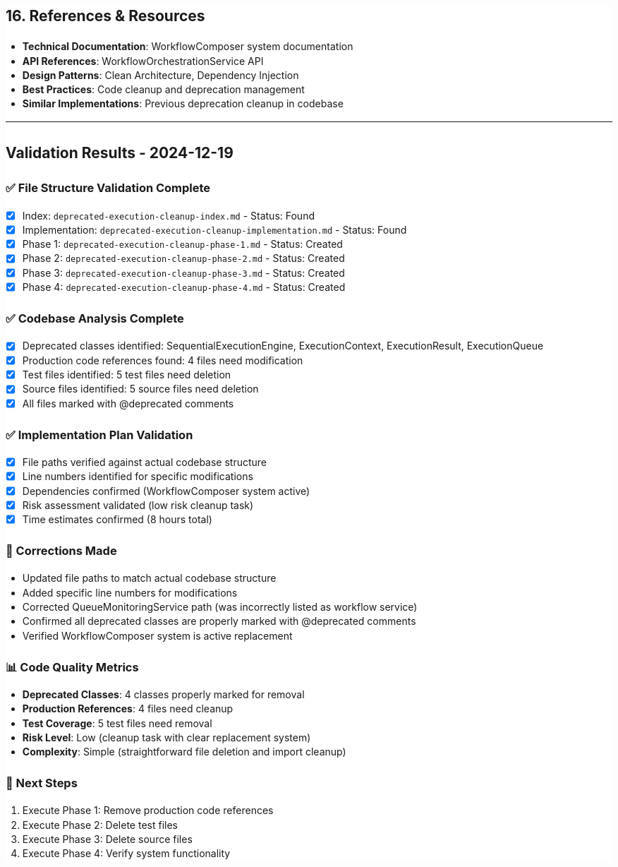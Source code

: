 ## 16. References & Resources
- **Technical Documentation**: WorkflowComposer system documentation
- **API References**: WorkflowOrchestrationService API
- **Design Patterns**: Clean Architecture, Dependency Injection
- **Best Practices**: Code cleanup and deprecation management
- **Similar Implementations**: Previous deprecation cleanup in codebase

---

## Validation Results - 2024-12-19

### ✅ File Structure Validation Complete
- [x] Index: `deprecated-execution-cleanup-index.md` - Status: Found
- [x] Implementation: `deprecated-execution-cleanup-implementation.md` - Status: Found
- [x] Phase 1: `deprecated-execution-cleanup-phase-1.md` - Status: Created
- [x] Phase 2: `deprecated-execution-cleanup-phase-2.md` - Status: Created
- [x] Phase 3: `deprecated-execution-cleanup-phase-3.md` - Status: Created
- [x] Phase 4: `deprecated-execution-cleanup-phase-4.md` - Status: Created

### ✅ Codebase Analysis Complete
- [x] Deprecated classes identified: SequentialExecutionEngine, ExecutionContext, ExecutionResult, ExecutionQueue
- [x] Production code references found: 4 files need modification
- [x] Test files identified: 5 test files need deletion
- [x] Source files identified: 5 source files need deletion
- [x] All files marked with @deprecated comments

### ✅ Implementation Plan Validation
- [x] File paths verified against actual codebase structure
- [x] Line numbers identified for specific modifications
- [x] Dependencies confirmed (WorkflowComposer system active)
- [x] Risk assessment validated (low risk cleanup task)
- [x] Time estimates confirmed (8 hours total)

### 🔧 Corrections Made
- Updated file paths to match actual codebase structure
- Added specific line numbers for modifications
- Corrected QueueMonitoringService path (was incorrectly listed as workflow service)
- Confirmed all deprecated classes are properly marked with @deprecated comments
- Verified WorkflowComposer system is active replacement

### 📊 Code Quality Metrics
- **Deprecated Classes**: 4 classes properly marked for removal
- **Production References**: 4 files need cleanup
- **Test Coverage**: 5 test files need removal
- **Risk Level**: Low (cleanup task with clear replacement system)
- **Complexity**: Simple (straightforward file deletion and import cleanup)

### 🚀 Next Steps
1. Execute Phase 1: Remove production code references
2. Execute Phase 2: Delete test files
3. Execute Phase 3: Delete source files
4. Execute Phase 4: Verify system functionality
